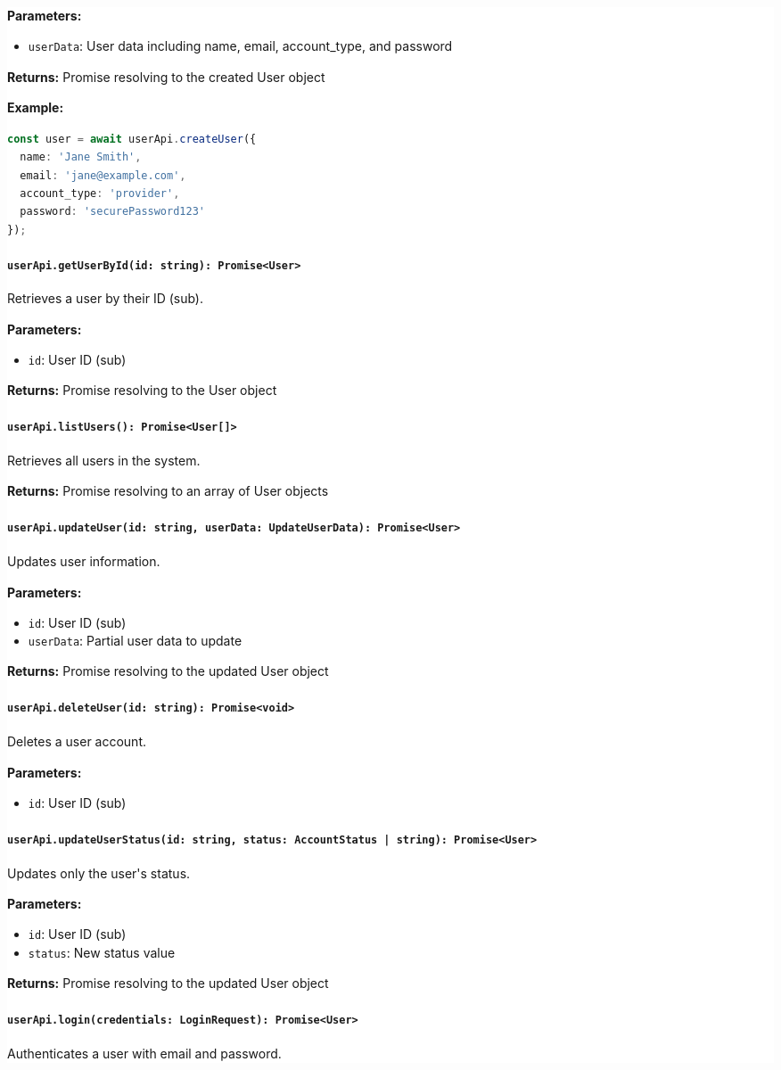 **Parameters:**
- `userData`: User data including name, email, account_type, and password

**Returns:** Promise resolving to the created User object

**Example:**
```typescript
const user = await userApi.createUser({
  name: 'Jane Smith',
  email: 'jane@example.com',
  account_type: 'provider',
  password: 'securePassword123'
});
```

#### `userApi.getUserById(id: string): Promise<User>`
Retrieves a user by their ID (sub).

**Parameters:**
- `id`: User ID (sub)

**Returns:** Promise resolving to the User object

#### `userApi.listUsers(): Promise<User[]>`
Retrieves all users in the system.

**Returns:** Promise resolving to an array of User objects

#### `userApi.updateUser(id: string, userData: UpdateUserData): Promise<User>`
Updates user information.

**Parameters:**
- `id`: User ID (sub)
- `userData`: Partial user data to update

**Returns:** Promise resolving to the updated User object

#### `userApi.deleteUser(id: string): Promise<void>`
Deletes a user account.

**Parameters:**
- `id`: User ID (sub)

#### `userApi.updateUserStatus(id: string, status: AccountStatus | string): Promise<User>`
Updates only the user's status.

**Parameters:**
- `id`: User ID (sub)
- `status`: New status value

**Returns:** Promise resolving to the updated User object

#### `userApi.login(credentials: LoginRequest): Promise<User>`
Authenticates a user with email and password.
